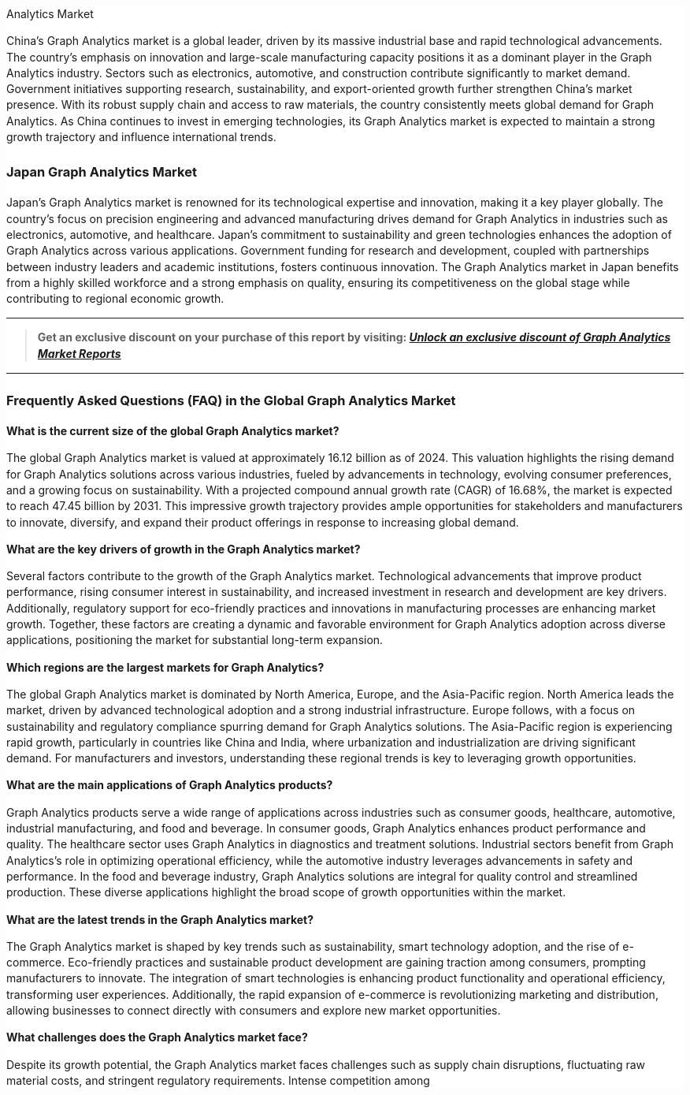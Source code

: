 Analytics Market</h3><p>China&rsquo;s Graph Analytics market is a global leader, driven by its massive industrial base and rapid technological advancements. The country&rsquo;s emphasis on innovation and large-scale manufacturing capacity positions it as a dominant player in the Graph Analytics industry. Sectors such as electronics, automotive, and construction contribute significantly to market demand. Government initiatives supporting research, sustainability, and export-oriented growth further strengthen China&rsquo;s market presence. With its robust supply chain and access to raw materials, the country consistently meets global demand for Graph Analytics. As China continues to invest in emerging technologies, its Graph Analytics market is expected to maintain a strong growth trajectory and influence international trends.</p><h3>Japan Graph Analytics Market</h3><p>Japan&rsquo;s Graph Analytics market is renowned for its technological expertise and innovation, making it a key player globally. The country&rsquo;s focus on precision engineering and advanced manufacturing drives demand for Graph Analytics in industries such as electronics, automotive, and healthcare. Japan&rsquo;s commitment to sustainability and green technologies enhances the adoption of Graph Analytics across various applications. Government funding for research and development, coupled with partnerships between industry leaders and academic institutions, fosters continuous innovation. The Graph Analytics market in Japan benefits from a highly skilled workforce and a strong emphasis on quality, ensuring its competitiveness on the global stage while contributing to regional economic growth.</p><hr /><blockquote><p><strong>Get an exclusive discount on your purchase of this report by visiting: <em><a href="://marketresearchpulse.com/ask-for-discount/137641?utm_source=Github&amp;utm_medium=029">Unlock an exclusive discount of Graph Analytics Market Reports</a></em>&nbsp;</strong></p></blockquote><hr /><h3>Frequently Asked Questions (FAQ) in the Global Graph Analytics Market</h3><p><strong>What is the current size of the global Graph Analytics market?</strong></p><p>The global Graph Analytics market is valued at approximately 16.12 billion as of 2024. This valuation highlights the rising demand for Graph Analytics solutions across various industries, fueled by advancements in technology, evolving consumer preferences, and a growing focus on sustainability. With a projected compound annual growth rate (CAGR) of 16.68%, the market is expected to reach 47.45 billion by 2031. This impressive growth trajectory provides ample opportunities for stakeholders and manufacturers to innovate, diversify, and expand their product offerings in response to increasing global demand.</p><p><strong>What are the key drivers of growth in the Graph Analytics market?</strong></p><p>Several factors contribute to the growth of the Graph Analytics market. Technological advancements that improve product performance, rising consumer interest in sustainability, and increased investment in research and development are key drivers. Additionally, regulatory support for eco-friendly practices and innovations in manufacturing processes are enhancing market growth. Together, these factors are creating a dynamic and favorable environment for Graph Analytics adoption across diverse applications, positioning the market for substantial long-term expansion.</p><p><strong>Which regions are the largest markets for Graph Analytics?</strong></p><p>The global Graph Analytics market is dominated by North America, Europe, and the Asia-Pacific region. North America leads the market, driven by advanced technological adoption and a strong industrial infrastructure. Europe follows, with a focus on sustainability and regulatory compliance spurring demand for Graph Analytics solutions. The Asia-Pacific region is experiencing rapid growth, particularly in countries like China and India, where urbanization and industrialization are driving significant demand. For manufacturers and investors, understanding these regional trends is key to leveraging growth opportunities.</p><p><strong>What are the main applications of Graph Analytics products?</strong></p><p>Graph Analytics products serve a wide range of applications across industries such as consumer goods, healthcare, automotive, industrial manufacturing, and food and beverage. In consumer goods, Graph Analytics enhances product performance and quality. The healthcare sector uses Graph Analytics in diagnostics and treatment solutions. Industrial sectors benefit from Graph Analytics&rsquo;s role in optimizing operational efficiency, while the automotive industry leverages advancements in safety and performance. In the food and beverage industry, Graph Analytics solutions are integral for quality control and streamlined production. These diverse applications highlight the broad scope of growth opportunities within the market.</p><p><strong>What are the latest trends in the Graph Analytics market?</strong></p><p>The Graph Analytics market is shaped by key trends such as sustainability, smart technology adoption, and the rise of e-commerce. Eco-friendly practices and sustainable product development are gaining traction among consumers, prompting manufacturers to innovate. The integration of smart technologies is enhancing product functionality and operational efficiency, transforming user experiences. Additionally, the rapid expansion of e-commerce is revolutionizing marketing and distribution, allowing businesses to connect directly with consumers and explore new market opportunities.</p><p><strong>What challenges does the Graph Analytics market face?</strong></p><p>Despite its growth potential, the Graph Analytics market faces challenges such as supply chain disruptions, fluctuating raw material costs, and stringent regulatory requirements. Intense competition among